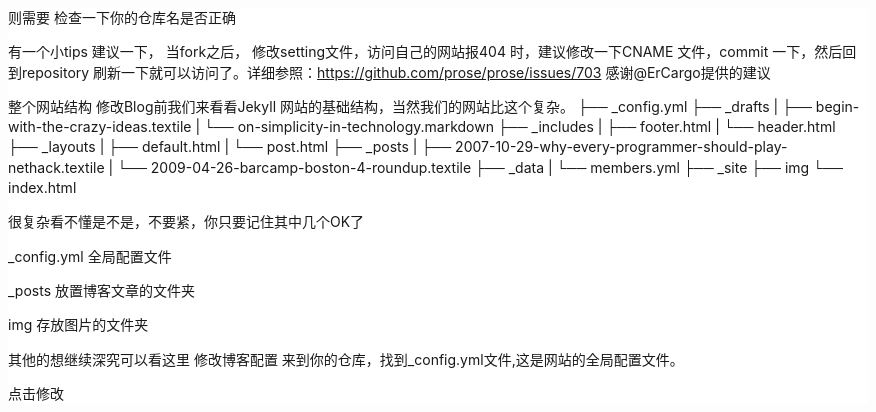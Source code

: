 





则需要 检查一下你的仓库名是否正确

有一个小tips 建议一下， 当fork之后， 修改setting文件，访问自己的网站报404 时，建议修改一下CNAME 文件，commit 一下，然后回到repository 刷新一下就可以访问了。详细参照：https://github.com/prose/prose/issues/703
感谢@ErCargo提供的建议

整个网站结构
修改Blog前我们来看看Jekyll 网站的基础结构，当然我们的网站比这个复杂。
├── _config.yml
├── _drafts
|   ├── begin-with-the-crazy-ideas.textile
|   └── on-simplicity-in-technology.markdown
├── _includes
|   ├── footer.html
|   └── header.html
├── _layouts
|   ├── default.html
|   └── post.html
├── _posts
|   ├── 2007-10-29-why-every-programmer-should-play-nethack.textile
|   └── 2009-04-26-barcamp-boston-4-roundup.textile
├── _data
|   └── members.yml
├── _site
├── img
└── index.html

很复杂看不懂是不是，不要紧，你只要记住其中几个OK了


_config.yml 全局配置文件

_posts  放置博客文章的文件夹

img 存放图片的文件夹

其他的想继续深究可以看这里
修改博客配置
来到你的仓库，找到_config.yml文件,这是网站的全局配置文件。







点击修改

